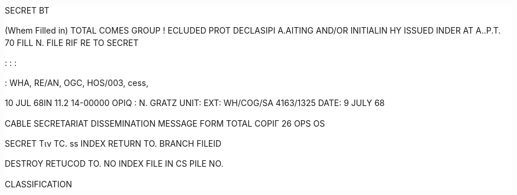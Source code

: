 SECRET
BT

(Whem Filled in)
TOTAL COMES
GROUP !
ECLUDED PROT
DECLASIPI
A.AITING AND/OR INITIALIN HY
ISSUED
INDER
AT
A..P.T. 70 FILL N.
FILE RIF  RE  TO
SECRET

:
:
:

:
WHA, RE/AN, OGC, HOS/003, cess,

10 JUL 68IN
11.2
14-00000
OPIQ : N. GRATZ
UNIT:
EXT: WH/COG/SA
4163/1325
DATE: 9 JULY 68

CABLE SECRETARIAT DISSEMINATION
MESSAGE FORM
TOTAL COPІГ
26
OPS
OS

SECRET
Τιν
TC.
ss
INDEX
RETURN TO.
BRANCH
FILEID

DESTROY
RETUCOD TO.
NO INDEX
FILE IN CS PILE NO.

CLASSIFICATION
